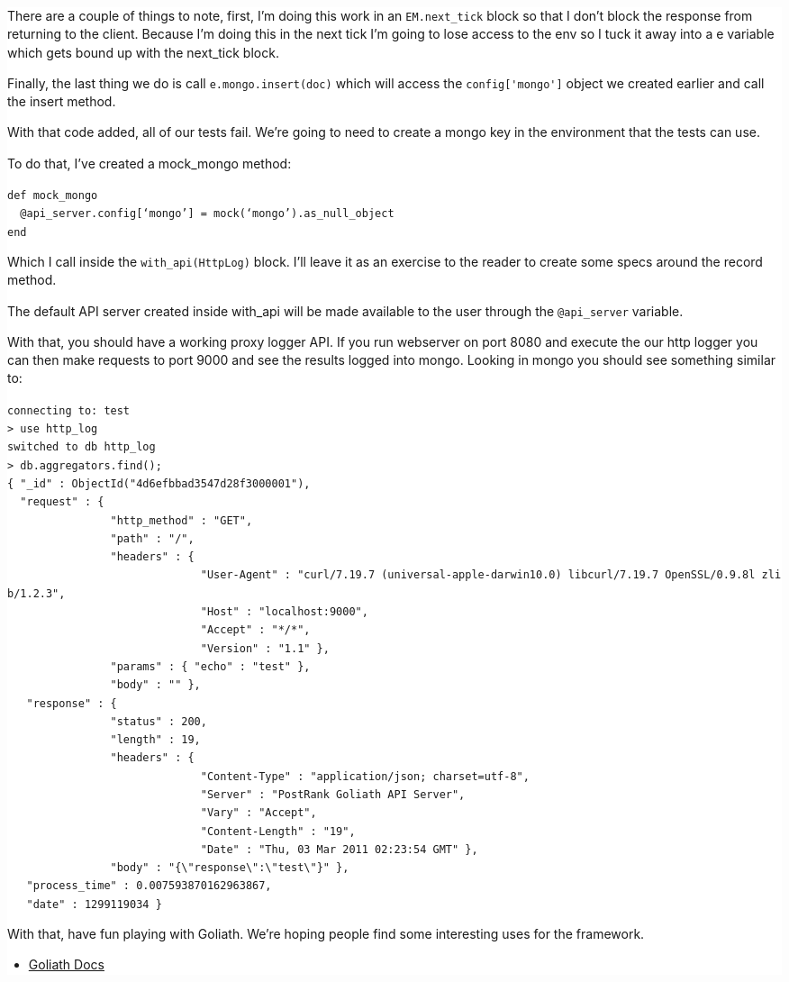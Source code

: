 There are a couple of things to note, first, I’m doing this work in an `EM.next_tick` block so that I don’t block the response from returning to the client. Because I’m doing this in the next tick I’m going to lose access to the env so I tuck it away into a e variable which gets bound up with the next_tick block.

Finally, the last thing we do is call `e.mongo.insert(doc)` which will access the `config['mongo']` object we created earlier and call the insert method.

With that code added, all of our tests fail. We’re going to need to create a mongo key in the environment that the tests can use.

To do that, I’ve created a mock_mongo method:

    def mock_mongo
      @api_server.config[‘mongo’] = mock(‘mongo’).as_null_object
    end

Which I call inside the `with_api(HttpLog)` block. I’ll leave it as an exercise to the reader to create some specs around the record method.

The default API server created inside with_api will be made available to the user through the `@api_server` variable.

With that, you should have a working proxy logger API. If you run webserver on port 8080 and execute the our http logger you can then make requests to port 9000 and see the results logged into mongo. Looking in mongo you should see something similar to:

    connecting to: test
    > use http_log
    switched to db http_log
    > db.aggregators.find();
    { "_id" : ObjectId("4d6efbbad3547d28f3000001"),
      "request" : {
                    "http_method" : "GET",
                    "path" : "/",
                    "headers" : {
                                  "User-Agent" : "curl/7.19.7 (universal-apple-darwin10.0) libcurl/7.19.7 OpenSSL/0.9.8l zlib/1.2.3",
                                  "Host" : "localhost:9000",
                                  "Accept" : "*/*",
                                  "Version" : "1.1" },
                    "params" : { "echo" : "test" },
                    "body" : "" },
       "response" : {
                    "status" : 200,
                    "length" : 19,
                    "headers" : {
                                  "Content-Type" : "application/json; charset=utf-8",
                                  "Server" : "PostRank Goliath API Server",
                                  "Vary" : "Accept",
                                  "Content-Length" : "19",
                                  "Date" : "Thu, 03 Mar 2011 02:23:54 GMT" },
                    "body" : "{\"response\":\"test\"}" },
       "process_time" : 0.007593870162963867,
       "date" : 1299119034 }

With that, have fun playing with Goliath. We’re hoping people find some interesting uses for the framework.

- [Goliath Docs](http://postrank-labs.github.com/goliath/doc/index.html)
